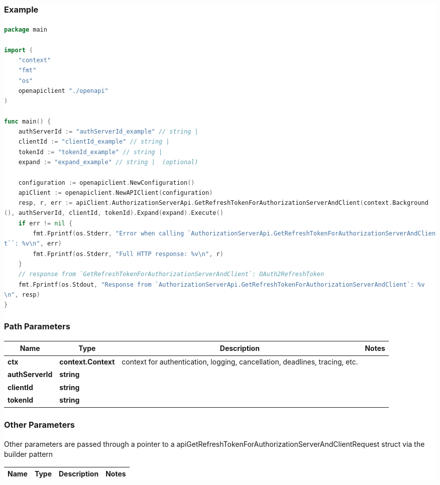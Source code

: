 

### Example

```go
package main

import (
    "context"
    "fmt"
    "os"
    openapiclient "./openapi"
)

func main() {
    authServerId := "authServerId_example" // string | 
    clientId := "clientId_example" // string | 
    tokenId := "tokenId_example" // string | 
    expand := "expand_example" // string |  (optional)

    configuration := openapiclient.NewConfiguration()
    apiClient := openapiclient.NewAPIClient(configuration)
    resp, r, err := apiClient.AuthorizationServerApi.GetRefreshTokenForAuthorizationServerAndClient(context.Background(), authServerId, clientId, tokenId).Expand(expand).Execute()
    if err != nil {
        fmt.Fprintf(os.Stderr, "Error when calling `AuthorizationServerApi.GetRefreshTokenForAuthorizationServerAndClient``: %v\n", err)
        fmt.Fprintf(os.Stderr, "Full HTTP response: %v\n", r)
    }
    // response from `GetRefreshTokenForAuthorizationServerAndClient`: OAuth2RefreshToken
    fmt.Fprintf(os.Stdout, "Response from `AuthorizationServerApi.GetRefreshTokenForAuthorizationServerAndClient`: %v\n", resp)
}
```

### Path Parameters


Name | Type | Description  | Notes
------------- | ------------- | ------------- | -------------
**ctx** | **context.Context** | context for authentication, logging, cancellation, deadlines, tracing, etc.
**authServerId** | **string** |  | 
**clientId** | **string** |  | 
**tokenId** | **string** |  | 

### Other Parameters

Other parameters are passed through a pointer to a apiGetRefreshTokenForAuthorizationServerAndClientRequest struct via the builder pattern


Name | Type | Description  | Notes
------------- | ------------- | ------------- | -------------
